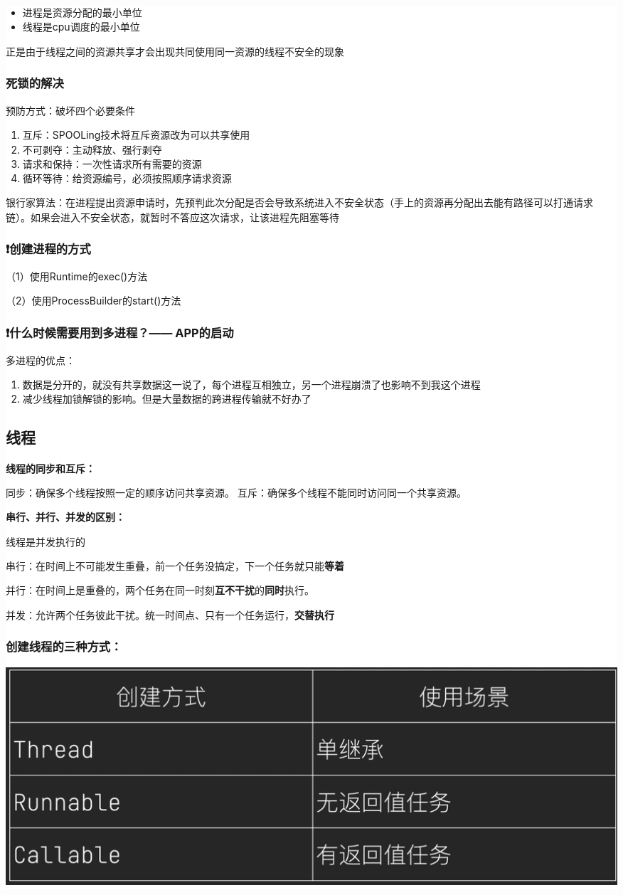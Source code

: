 - 进程是资源分配的最小单位
- 线程是cpu调度的最小单位

正是由于线程之间的资源共享才会出现共同使用同一资源的线程不安全的现象

### 死锁的解决

预防方式：破坏四个必要条件

1. 互斥：SPOOLing技术将互斥资源改为可以共享使用
2. 不可剥夺：主动释放、强行剥夺
3. 请求和保持：一次性请求所有需要的资源
4. 循环等待：给资源编号，必须按照顺序请求资源

银行家算法：在进程提出资源申请时，先预判此次分配是否会导致系统进入不安全状态（手上的资源再分配出去能有路径可以打通请求链）。如果会进入不安全状态，就暂时不答应这次请求，让该进程先阻塞等待

### ❗创建进程的方式

（1）使用Runtime的exec()方法 

（2）使用ProcessBuilder的start()方法 

### ❗什么时候需要用到多进程？—— APP的启动

多进程的优点：

1. 数据是分开的，就没有共享数据这一说了，每个进程互相独立，另一个进程崩溃了也影响不到我这个进程
2. 减少线程加锁解锁的影响。但是大量数据的跨进程传输就不好办了

## 线程

**线程的同步和互斥：**

同步：确保多个线程按照一定的顺序访问共享资源。 互斥：确保多个线程不能同时访问同一个共享资源。

**串行、并行、并发的区别：**

线程是并发执行的

串行：在时间上不可能发生重叠，前一个任务没搞定，下一个任务就只能**等着**

并行：在时间上是重叠的，两个任务在同一时刻**互不干扰**的**同时**执行。

并发：允许两个任务彼此干扰。统一时间点、只有一个任务运行，**交替执行**

### **创建线程的三种方式：**

![img](basenotes.assets/17269965287943.png)
